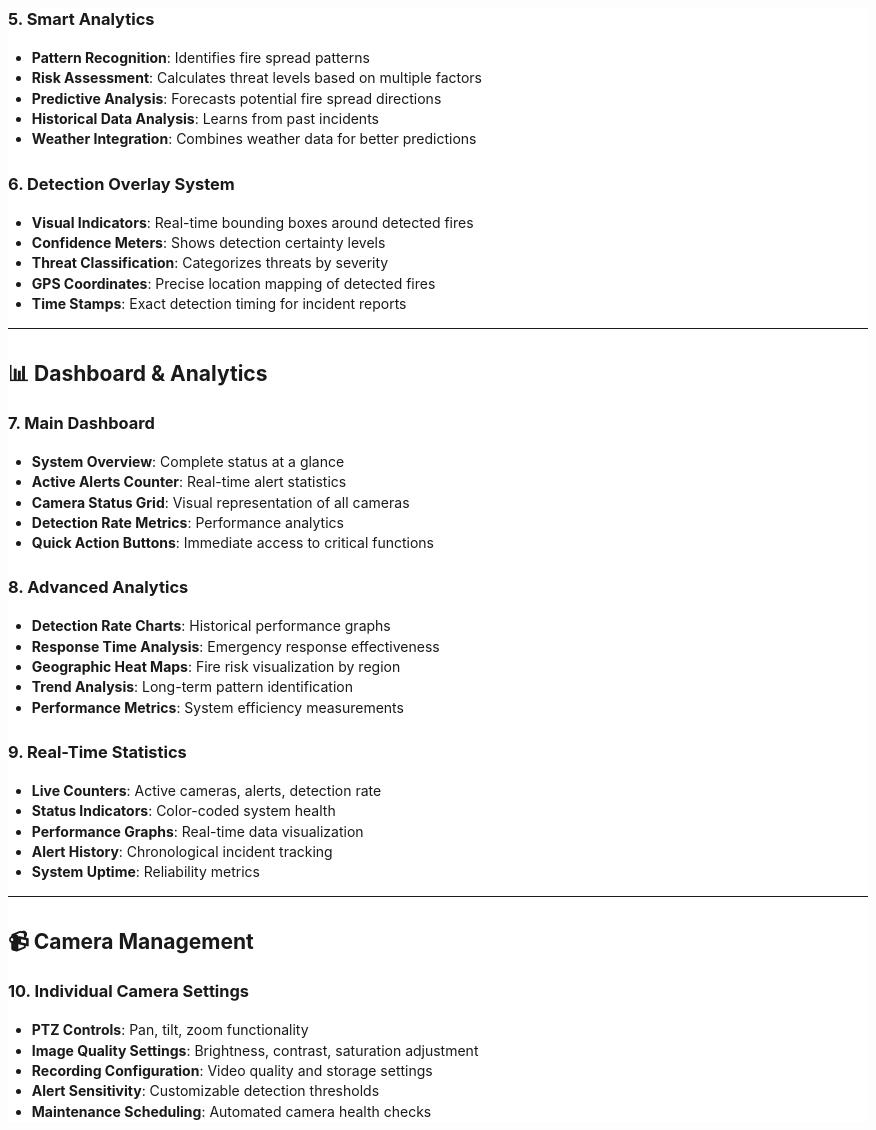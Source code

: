 ### 5. **Smart Analytics**
- **Pattern Recognition**: Identifies fire spread patterns
- **Risk Assessment**: Calculates threat levels based on multiple factors
- **Predictive Analysis**: Forecasts potential fire spread directions
- **Historical Data Analysis**: Learns from past incidents
- **Weather Integration**: Combines weather data for better predictions

### 6. **Detection Overlay System**
- **Visual Indicators**: Real-time bounding boxes around detected fires
- **Confidence Meters**: Shows detection certainty levels
- **Threat Classification**: Categorizes threats by severity
- **GPS Coordinates**: Precise location mapping of detected fires
- **Time Stamps**: Exact detection timing for incident reports

---

## 📊 Dashboard & Analytics

### 7. **Main Dashboard**
- **System Overview**: Complete status at a glance
- **Active Alerts Counter**: Real-time alert statistics
- **Camera Status Grid**: Visual representation of all cameras
- **Detection Rate Metrics**: Performance analytics
- **Quick Action Buttons**: Immediate access to critical functions

### 8. **Advanced Analytics**
- **Detection Rate Charts**: Historical performance graphs
- **Response Time Analysis**: Emergency response effectiveness
- **Geographic Heat Maps**: Fire risk visualization by region
- **Trend Analysis**: Long-term pattern identification
- **Performance Metrics**: System efficiency measurements

### 9. **Real-Time Statistics**
- **Live Counters**: Active cameras, alerts, detection rate
- **Status Indicators**: Color-coded system health
- **Performance Graphs**: Real-time data visualization
- **Alert History**: Chronological incident tracking
- **System Uptime**: Reliability metrics

---

## 📹 Camera Management

### 10. **Individual Camera Settings**
- **PTZ Controls**: Pan, tilt, zoom functionality
- **Image Quality Settings**: Brightness, contrast, saturation adjustment
- **Recording Configuration**: Video quality and storage settings
- **Alert Sensitivity**: Customizable detection thresholds
- **Maintenance Scheduling**: Automated camera health checks
